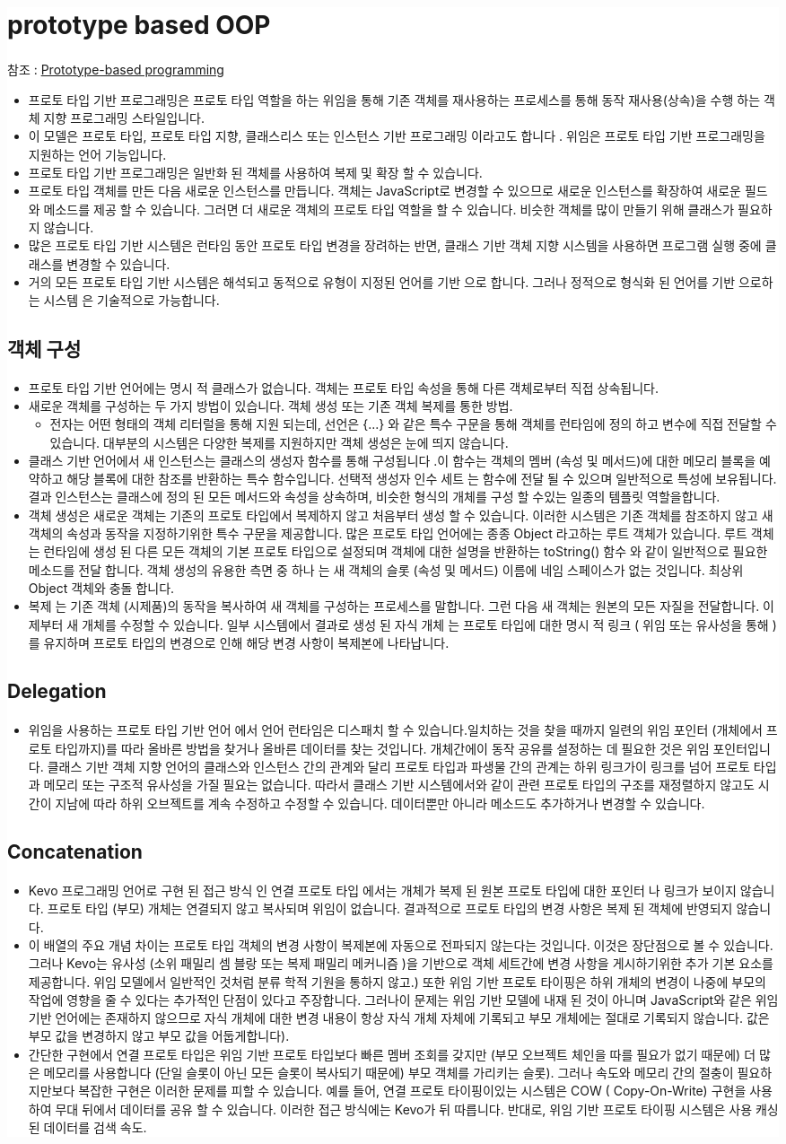 # prototype based OOP

참조 : [Prototype-based programming](https://en.wikipedia.org/wiki/Prototype-based_programming)

- 프로토 타입 기반 프로그래밍은 프로토 타입 역할을 하는 위임을 통해 기존 객체를 재사용하는 프로세스를 통해 동작 재사용(상속)을 수행 하는 객체 지향 프로그래밍 스타일입니다.
- 이 모델은 프로토 타입, 프로토 타입 지향, 클래스리스 또는 인스턴스 기반 프로그래밍 이라고도 합니다 . 위임은 프로토 타입 기반 프로그래밍을 지원하는 언어 기능입니다.
- 프로토 타입 기반 프로그래밍은 일반화 된 객체를 사용하여 복제 및 확장 할 수 있습니다.
- 프로토 타입 객체를 만든 다음 새로운 인스턴스를 만듭니다. 객체는 JavaScript로 변경할 수 있으므로 새로운 인스턴스를 확장하여 새로운 필드와 메소드를 제공 할 수 있습니다. 그러면 더 새로운 객체의 프로토 타입 역할을 할 수 있습니다. 비슷한 객체를 많이 만들기 위해 클래스가 필요하지 않습니다.
- 많은 프로토 타입 기반 시스템은 런타임 동안 프로토 타입 변경을 장려하는 반면, 클래스 기반 객체 지향 시스템을 사용하면 프로그램 실행 중에 클래스를 변경할 수 있습니다.
- 거의 모든 프로토 타입 기반 시스템은 해석되고 동적으로 유형이 지정된 언어를 기반 으로 합니다. 그러나 정적으로 형식화 된 언어를 기반 으로하는 시스템 은 기술적으로 가능합니다.

## 객체 구성

- 프로토 타입 기반 언어에는 명시 적 클래스가 없습니다. 객체는 프로토 타입 속성을 통해 다른 객체로부터 직접 상속됩니다.
- 새로운 객체를 구성하는 두 가지 방법이 있습니다. 객체 생성 또는 기존 객체 복제를 통한 방법.
  - 전자는 어떤 형태의 객체 리터럴을 통해 지원 되는데, 선언은 {...} 와 같은 특수 구문을 통해 객체를 런타임에 정의 하고 변수에 직접 전달할 수 있습니다. 대부분의 시스템은 다양한 복제를 지원하지만 객체 생성은 눈에 띄지 않습니다.
- 클래스 기반 언어에서 새 인스턴스는 클래스의 생성자 함수를 통해 구성됩니다 .이 함수는 객체의 멤버 (속성 및 메서드)에 대한 메모리 블록을 예약하고 해당 블록에 대한 참조를 반환하는 특수 함수입니다. 선택적 생성자 인수 세트 는 함수에 전달 될 수 있으며 일반적으로 특성에 보유됩니다. 결과 인스턴스는 클래스에 정의 된 모든 메서드와 속성을 상속하며, 비슷한 형식의 개체를 구성 할 수있는 일종의 템플릿 역할을합니다.
- 객체 생성은 새로운 객체는 기존의 프로토 타입에서 복제하지 않고 처음부터 생성 할 수 있습니다. 이러한 시스템은 기존 객체를 참조하지 않고 새 객체의 속성과 동작을 지정하기위한 특수 구문을 제공합니다. 많은 프로토 타입 언어에는 종종 Object 라고하는 루트 객체가 있습니다. 루트 객체는 런타임에 생성 된 다른 모든 객체의 기본 프로토 타입으로 설정되며 객체에 대한 설명을 반환하는 toString() 함수 와 같이 일반적으로 필요한 메소드를 전달 합니다. 객체 생성의 유용한 측면 중 하나 는 새 객체의 슬롯 (속성 및 메서드) 이름에 네임 스페이스가 없는 것입니다. 최상위 Object 객체와 충돌 합니다.
- 복제 는 기존 객체 (시제품)의 동작을 복사하여 새 객체를 구성하는 프로세스를 말합니다. 그런 다음 새 객체는 원본의 모든 자질을 전달합니다. 이제부터 새 개체를 수정할 수 있습니다. 일부 시스템에서 결과로 생성 된 자식 개체 는 프로토 타입에 대한 명시 적 링크 ( 위임 또는 유사성을 통해 )를 유지하며 프로토 타입의 변경으로 인해 해당 변경 사항이 복제본에 나타납니다.

## Delegation

- 위임을 사용하는 프로토 타입 기반 언어 에서 언어 런타임은 디스패치 할 수 있습니다.일치하는 것을 찾을 때까지 일련의 위임 포인터 (개체에서 프로토 타입까지)를 따라 올바른 방법을 찾거나 올바른 데이터를 찾는 것입니다. 개체간에이 동작 공유를 설정하는 데 필요한 것은 위임 포인터입니다. 클래스 기반 객체 지향 언어의 클래스와 인스턴스 간의 관계와 달리 프로토 타입과 파생물 간의 관계는 하위 링크가이 링크를 넘어 프로토 타입과 메모리 또는 구조적 유사성을 가질 필요는 없습니다. 따라서 클래스 기반 시스템에서와 같이 관련 프로토 타입의 구조를 재정렬하지 않고도 시간이 지남에 따라 하위 오브젝트를 계속 수정하고 수정할 수 있습니다. 데이터뿐만 아니라 메소드도 추가하거나 변경할 수 있습니다.

## Concatenation

- Kevo 프로그래밍 언어로 구현 된 접근 방식 인 연결 프로토 타입 에서는 개체가 복제 된 원본 프로토 타입에 대한 포인터 나 링크가 보이지 않습니다. 프로토 타입 (부모) 개체는 연결되지 않고 복사되며 위임이 없습니다. 결과적으로 프로토 타입의 변경 사항은 복제 된 객체에 반영되지 않습니다.
- 이 배열의 주요 개념 차이는 프로토 타입 객체의 변경 사항이 복제본에 자동으로 전파되지 않는다는 것입니다. 이것은 장단점으로 볼 수 있습니다. 그러나 Kevo는 유사성 (소위 패밀리 셈 블랑 또는 복제 패밀리 메커니즘 )을 기반으로 객체 세트간에 변경 사항을 게시하기위한 추가 기본 요소를 제공합니다. 위임 모델에서 일반적인 것처럼 분류 학적 기원을 통하지 않고.) 또한 위임 기반 프로토 타이핑은 하위 개체의 변경이 나중에 부모의 작업에 영향을 줄 수 있다는 추가적인 단점이 있다고 주장합니다. 그러나이 문제는 위임 기반 모델에 내재 된 것이 아니며 JavaScript와 같은 위임 기반 언어에는 존재하지 않으므로 자식 개체에 대한 변경 내용이 항상 자식 개체 자체에 기록되고 부모 개체에는 절대로 기록되지 않습니다. 값은 부모 값을 변경하지 않고 부모 값을 어둡게합니다).
- 간단한 구현에서 연결 프로토 타입은 위임 기반 프로토 타입보다 빠른 멤버 조회를 갖지만 (부모 오브젝트 체인을 따를 필요가 없기 때문에) 더 많은 메모리를 사용합니다 (단일 슬롯이 아닌 모든 슬롯이 복사되기 때문에) 부모 객체를 가리키는 슬롯). 그러나 속도와 메모리 간의 절충이 필요하지만보다 복잡한 구현은 이러한 문제를 피할 수 있습니다. 예를 들어, 연결 프로토 타이핑이있는 시스템은 COW ( Copy-On-Write) 구현을 사용하여 무대 뒤에서 데이터를 공유 할 수 있습니다. 이러한 접근 방식에는 Kevo가 뒤 따릅니다. 반대로, 위임 기반 프로토 타이핑 시스템은 사용 캐싱 된 데이터를 검색 속도.
